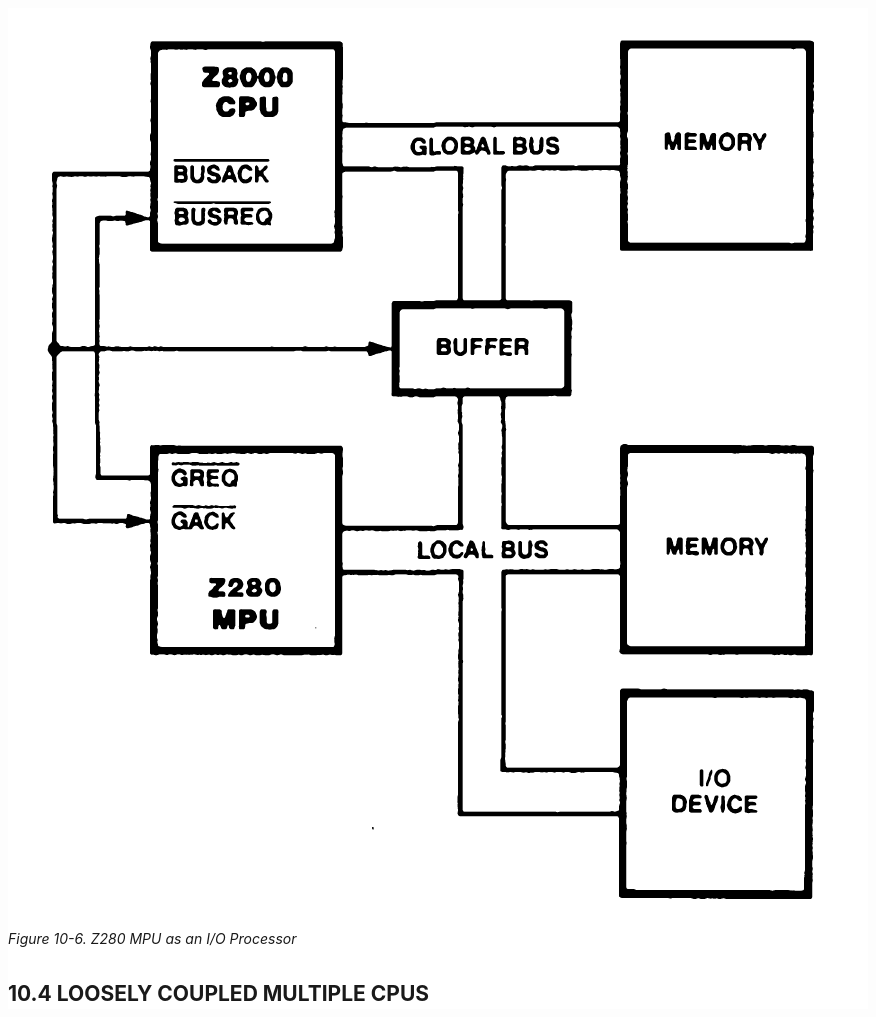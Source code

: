 ![Figure 10-6. Z280 MPU as an I/O Processor](Images/Figure10.6.png)<br/>
_Figure 10-6. Z280 MPU as an I/O Processor_
<br/>


## 10.4 LOOSELY COUPLED MULTIPLE CPUS
